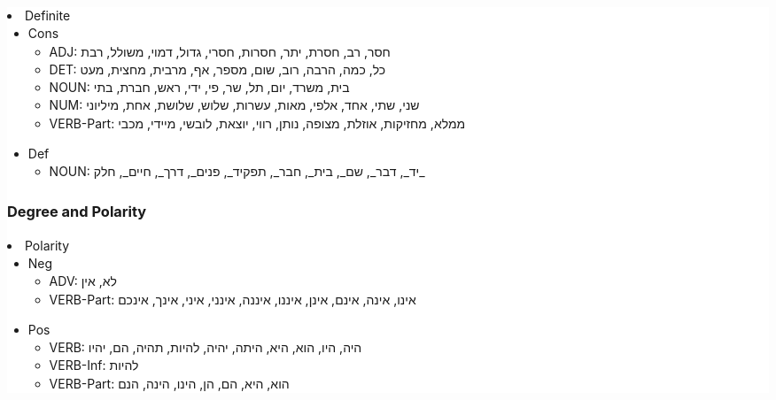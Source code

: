   <ul>
  </ul>
</li>



<li><a>Definite</a>

  <ul>
    <li>Cons
      <ul>
        <li>ADJ: חסר, רב, חסרת, יתר, חסרות, חסרי, גדול, דמוי, משולל, רבת</li>
        <li>DET: כל, כמה, הרבה, רוב, שום, מספר, אף, מרבית, מחצית, מעט</li>
        <li>NOUN: בית, משרד, יום, תל, שר, פי, ידי, ראש, חברת, בתי</li>
        <li>NUM: שני, שתי, אחד, אלפי, מאות, עשרות, שלוש, שלושת, אחת, מיליוני</li>
        <li>VERB-Part: ממלא, מחזיקות, אוזלת, מצופה, נותן, רווי, יוצאת, לובשי, מיידי, מכבי</li>
      </ul>
    </li>
  </ul>

  <ul>
    <li>Def
      <ul>
        <li>NOUN: יד_, דבר_, שם_, בית_, חבר_, תפקיד_, פנים_, דרך_, חיים_, חלק_</li>
      </ul>
    </li>
  </ul>

  <ul>
  </ul>
</li>

<h3>Degree and Polarity</h3>




<li><a>Polarity</a>

  <ul>
    <li>Neg
      <ul>
        <li>ADV: לא, אין</li>
        <li>VERB-Part: אינו, אינה, אינם, אינן, איננו, איננה, אינני, איני, אינך, אינכם</li>
      </ul>
    </li>
  </ul>

  <ul>
    <li>Pos
      <ul>
        <li>VERB: היה, היו, הוא, היא, היתה, יהיה, להיות, תהיה, הם, יהיו</li>
        <li>VERB-Inf: להיות</li>
        <li>VERB-Part: הוא, היא, הם, הן, הינו, הינה, הנם</li>
      </ul>
    </li>
  </ul>
